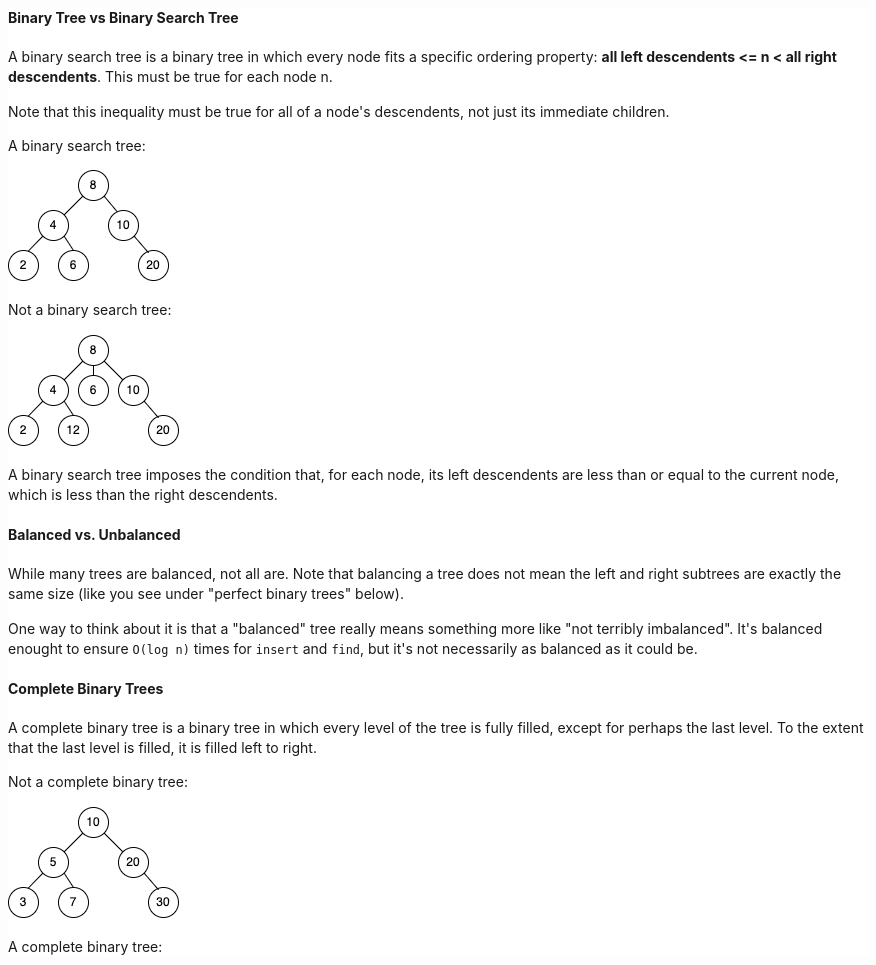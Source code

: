 #### Binary Tree vs Binary Search Tree

A binary search tree is a binary tree in which every node fits a specific ordering property: **all left descendents <= n < all right descendents**. This must be true for each node n.

Note that this inequality must be true for all of a node's descendents, not just its immediate children.

A binary search tree:

![](./trees_and_graphs_files/01_binary_search_tree.png)

Not a binary search tree:

![](./trees_and_graphs_files/02_not_binary_search_tree.png)

A binary search tree imposes the condition that, for each node, its left descendents are less than or equal to the current node, which is less than the right descendents.

#### Balanced vs. Unbalanced

While many trees are balanced, not all are. Note that balancing a tree does not mean the left and right subtrees are exactly the same size (like you see under "perfect binary trees" below).

One way to think about it is that a "balanced" tree really means something more like "not terribly imbalanced". It's balanced enought to ensure `O(log n)` times for `insert` and `find`, but it's not necessarily as balanced as it could be.

#### Complete Binary Trees

A complete binary tree is a binary tree in which every level of the tree is fully filled, except for perhaps the last level. To the extent that the last level is filled, it is filled left to right.

Not a complete binary tree:

![](./trees_and_graphs_files/03_not_complete_binary_tree.png)

A complete binary tree:
